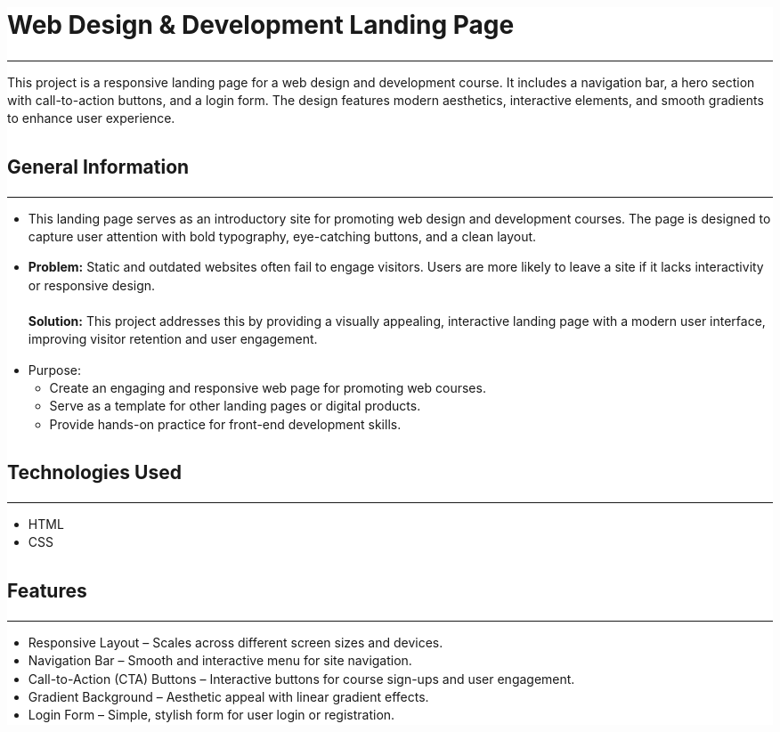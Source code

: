 <h1>Web Design & Development Landing Page</h1>
<hr>  
<p>This project is a responsive landing page for a web design and development course. It includes a navigation bar, a hero section with call-to-action buttons, and a login form. The design features modern aesthetics, interactive elements, and smooth gradients to enhance user experience.</p>  

<h2>General Information</h2>
<hr>  
<ul>  
    <li>This landing page serves as an introductory site for promoting web design and development courses.  
        The page is designed to capture user attention with bold typography, eye-catching buttons, and a clean layout.  
    </li>  
</ul>  

<ul>  
    <li><strong>Problem:</strong>  
        Static and outdated websites often fail to engage visitors. Users are more likely to leave a site if it lacks interactivity or responsive design.  
        <br><br>  
        <strong>Solution:</strong>  
        This project addresses this by providing a visually appealing, interactive landing page with a modern user interface, improving visitor retention and user engagement.  
    </li>  
</ul>  

<ul>  
    <li>Purpose:  
        <ul>  
            <li>Create an engaging and responsive web page for promoting web courses.</li>  
            <li>Serve as a template for other landing pages or digital products.</li>  
            <li>Provide hands-on practice for front-end development skills.</li>  
        </ul>  
    </li>  
</ul>  

<h2>Technologies Used</h2>
<hr>  
<ul>  
    <li>HTML</li>  
    <li>CSS</li>  
</ul>  

<h2>Features</h2>
<hr>  
<ul>  
    <li>Responsive Layout – Scales across different screen sizes and devices.</li>  
    <li>Navigation Bar – Smooth and interactive menu for site navigation.</li>  
    <li>Call-to-Action (CTA) Buttons – Interactive buttons for course sign-ups and user engagement.</li>  
    <li>Gradient Background – Aesthetic appeal with linear gradient effects.</li>  
    <li>Login Form – Simple, stylish form for user login or registration.</li>  
</ul>  
